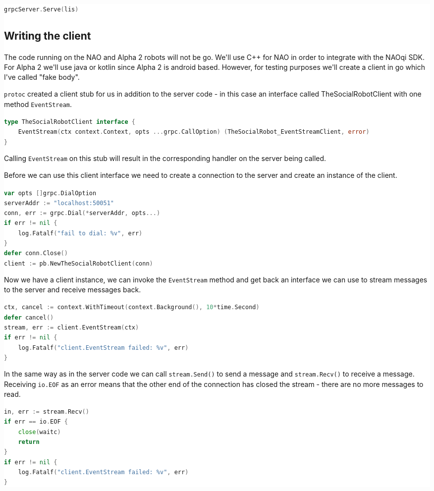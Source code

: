 ```go
grpcServer.Serve(lis)
```

## Writing the client

The code running on the NAO and Alpha 2 robots will not be go. We'll use C++ for NAO in order to integrate with the NAOqi SDK. For Alpha 2 we'll use java or kotlin since Alpha 2 is android based. However, for testing purposes we'll create a client in go which I've called "fake body".

`protoc` created a client stub for us in addition to the server code - in this case an interface called TheSocialRobotClient with one method `EventStream`.

```go
type TheSocialRobotClient interface {
    EventStream(ctx context.Context, opts ...grpc.CallOption) (TheSocialRobot_EventStreamClient, error)
}
```

Calling `EventStream` on this stub will result in the corresponding handler on the server being called.

Before we can use this client interface we need to create a connection to the server and create an instance of the client.

```go
var opts []grpc.DialOption
serverAddr := "localhost:50051"
conn, err := grpc.Dial(*serverAddr, opts...)
if err != nil {
    log.Fatalf("fail to dial: %v", err)
}
defer conn.Close()
client := pb.NewTheSocialRobotClient(conn)
```

Now we have a client instance, we can invoke the `EventStream` method and get back an interface we can use to stream messages to the server and receive messages back.

```go
ctx, cancel := context.WithTimeout(context.Background(), 10*time.Second)
defer cancel()
stream, err := client.EventStream(ctx)
if err != nil {
    log.Fatalf("client.EventStream failed: %v", err)
}
```

In the same way as in the server code we can call `stream.Send()` to send a message and `stream.Recv()` to receive a message. Receiving `io.EOF` as an error means that the other end of the connection has closed the stream - there are no more messages to read.

```go
in, err := stream.Recv()
if err == io.EOF {
    close(waitc)
    return
}
if err != nil {
    log.Fatalf("client.EventStream failed: %v", err)
}
```
